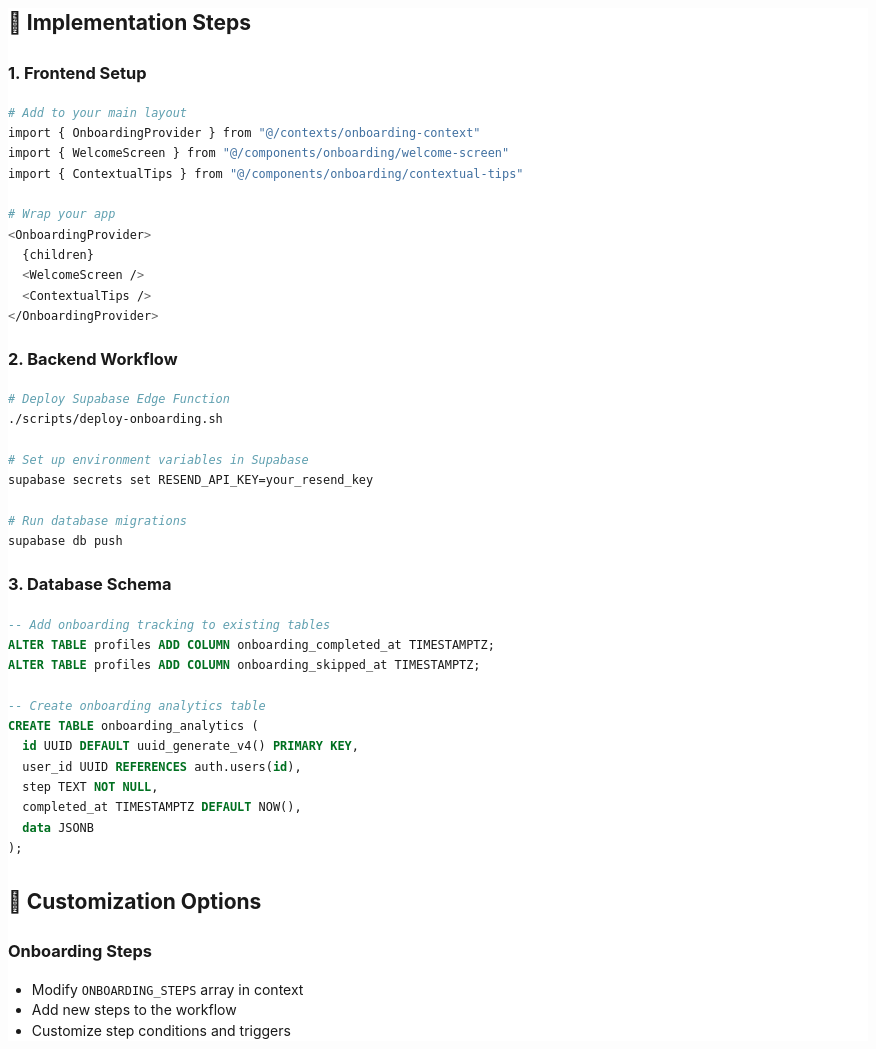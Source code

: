 ## 🚀 Implementation Steps

### **1. Frontend Setup**

```bash
# Add to your main layout
import { OnboardingProvider } from "@/contexts/onboarding-context"
import { WelcomeScreen } from "@/components/onboarding/welcome-screen"
import { ContextualTips } from "@/components/onboarding/contextual-tips"

# Wrap your app
<OnboardingProvider>
  {children}
  <WelcomeScreen />
  <ContextualTips />
</OnboardingProvider>
```

### **2. Backend Workflow**

```bash
# Deploy Supabase Edge Function
./scripts/deploy-onboarding.sh

# Set up environment variables in Supabase
supabase secrets set RESEND_API_KEY=your_resend_key

# Run database migrations
supabase db push
```

### **3. Database Schema**

```sql
-- Add onboarding tracking to existing tables
ALTER TABLE profiles ADD COLUMN onboarding_completed_at TIMESTAMPTZ;
ALTER TABLE profiles ADD COLUMN onboarding_skipped_at TIMESTAMPTZ;

-- Create onboarding analytics table
CREATE TABLE onboarding_analytics (
  id UUID DEFAULT uuid_generate_v4() PRIMARY KEY,
  user_id UUID REFERENCES auth.users(id),
  step TEXT NOT NULL,
  completed_at TIMESTAMPTZ DEFAULT NOW(),
  data JSONB
);
```

## 🔧 Customization Options

### **Onboarding Steps**
- Modify `ONBOARDING_STEPS` array in context
- Add new steps to the workflow
- Customize step conditions and triggers
